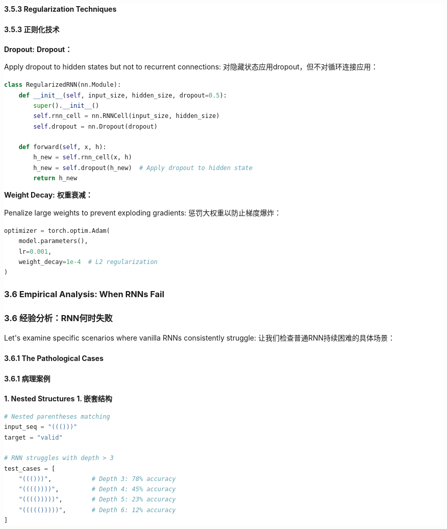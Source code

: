 #### 3.5.3 Regularization Techniques
#### 3.5.3 正则化技术

**Dropout:**
**Dropout：**

Apply dropout to hidden states but not to recurrent connections:
对隐藏状态应用dropout，但不对循环连接应用：

```python
class RegularizedRNN(nn.Module):
    def __init__(self, input_size, hidden_size, dropout=0.5):
        super().__init__()
        self.rnn_cell = nn.RNNCell(input_size, hidden_size)
        self.dropout = nn.Dropout(dropout)
        
    def forward(self, x, h):
        h_new = self.rnn_cell(x, h)
        h_new = self.dropout(h_new)  # Apply dropout to hidden state
        return h_new
```

**Weight Decay:**
**权重衰减：**

Penalize large weights to prevent exploding gradients:
惩罚大权重以防止梯度爆炸：

```python
optimizer = torch.optim.Adam(
    model.parameters(), 
    lr=0.001, 
    weight_decay=1e-4  # L2 regularization
)
```

### 3.6 Empirical Analysis: When RNNs Fail
### 3.6 经验分析：RNN何时失败

Let's examine specific scenarios where vanilla RNNs consistently struggle:
让我们检查普通RNN持续困难的具体场景：

#### 3.6.1 The Pathological Cases
#### 3.6.1 病理案例

**1. Nested Structures**
**1. 嵌套结构**

```python
# Nested parentheses matching
input_seq = "((()))"
target = "valid"

# RNN struggles with depth > 3
test_cases = [
    "((()))",           # Depth 3: 78% accuracy
    "(((())))",         # Depth 4: 45% accuracy  
    "(((()))))",        # Depth 5: 23% accuracy
    "((((()))))",       # Depth 6: 12% accuracy
]
```
